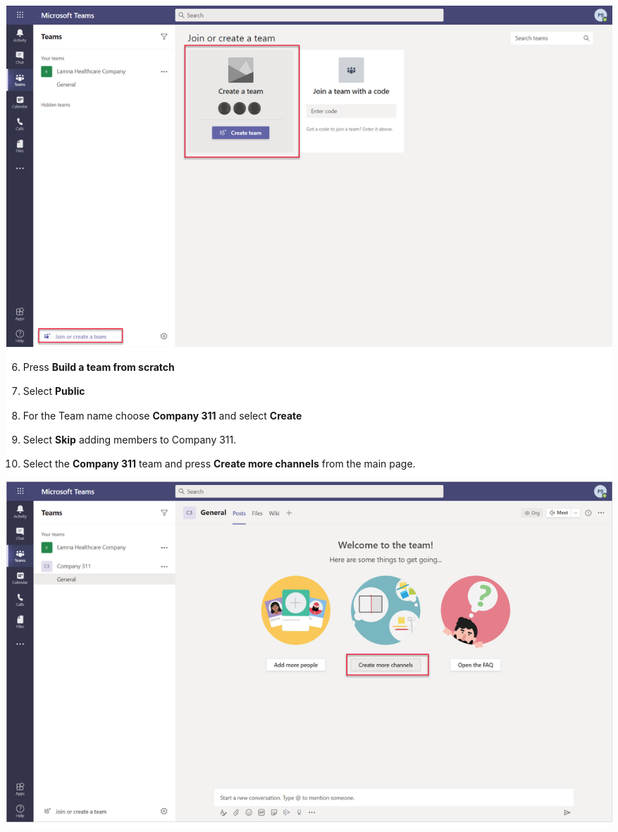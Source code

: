 ![Create Team](0x/media/createteam.png)

6.  Press **Build a team from scratch**

7.  Select **Public**

8.  For the Team name choose **Company 311** and select **Create**

9.  Select **Skip** adding members to Company 311.

10. Select the **Company 311** team and press **Create more channels** from the main page.

![Create Channel](0x/media/createchannel.png)
